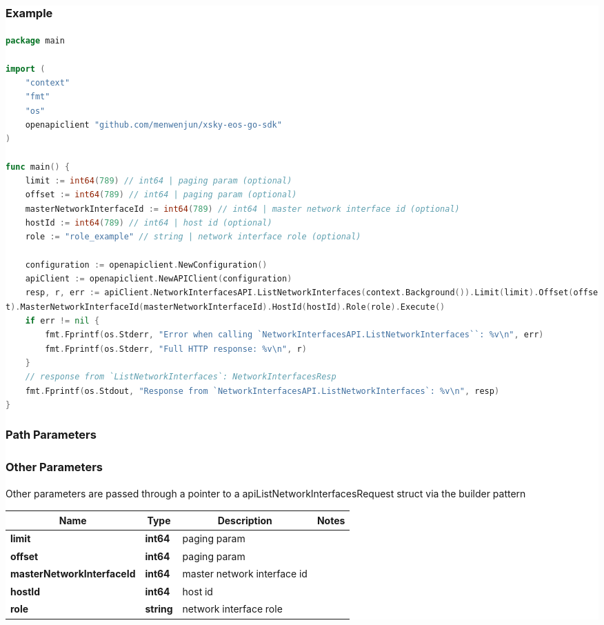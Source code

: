 

### Example

```go
package main

import (
	"context"
	"fmt"
	"os"
	openapiclient "github.com/menwenjun/xsky-eos-go-sdk"
)

func main() {
	limit := int64(789) // int64 | paging param (optional)
	offset := int64(789) // int64 | paging param (optional)
	masterNetworkInterfaceId := int64(789) // int64 | master network interface id (optional)
	hostId := int64(789) // int64 | host id (optional)
	role := "role_example" // string | network interface role (optional)

	configuration := openapiclient.NewConfiguration()
	apiClient := openapiclient.NewAPIClient(configuration)
	resp, r, err := apiClient.NetworkInterfacesAPI.ListNetworkInterfaces(context.Background()).Limit(limit).Offset(offset).MasterNetworkInterfaceId(masterNetworkInterfaceId).HostId(hostId).Role(role).Execute()
	if err != nil {
		fmt.Fprintf(os.Stderr, "Error when calling `NetworkInterfacesAPI.ListNetworkInterfaces``: %v\n", err)
		fmt.Fprintf(os.Stderr, "Full HTTP response: %v\n", r)
	}
	// response from `ListNetworkInterfaces`: NetworkInterfacesResp
	fmt.Fprintf(os.Stdout, "Response from `NetworkInterfacesAPI.ListNetworkInterfaces`: %v\n", resp)
}
```

### Path Parameters



### Other Parameters

Other parameters are passed through a pointer to a apiListNetworkInterfacesRequest struct via the builder pattern


Name | Type | Description  | Notes
------------- | ------------- | ------------- | -------------
 **limit** | **int64** | paging param | 
 **offset** | **int64** | paging param | 
 **masterNetworkInterfaceId** | **int64** | master network interface id | 
 **hostId** | **int64** | host id | 
 **role** | **string** | network interface role | 

